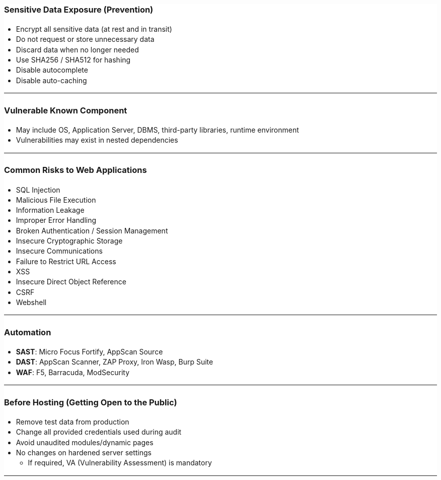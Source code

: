 ### Sensitive Data Exposure (Prevention)

- Encrypt all sensitive data (at rest and in transit)  
- Do not request or store unnecessary data  
- Discard data when no longer needed  
- Use SHA256 / SHA512 for hashing  
- Disable autocomplete  
- Disable auto-caching  

---

### Vulnerable Known Component

- May include OS, Application Server, DBMS, third-party libraries, runtime environment  
- Vulnerabilities may exist in nested dependencies  

---

### Common Risks to Web Applications

- SQL Injection  
- Malicious File Execution  
- Information Leakage  
- Improper Error Handling  
- Broken Authentication / Session Management  
- Insecure Cryptographic Storage  
- Insecure Communications  
- Failure to Restrict URL Access  
- XSS  
- Insecure Direct Object Reference  
- CSRF  
- Webshell  

---

### Automation

- **SAST**: Micro Focus Fortify, AppScan Source  
- **DAST**: AppScan Scanner, ZAP Proxy, Iron Wasp, Burp Suite  
- **WAF**: F5, Barracuda, ModSecurity  

---

### Before Hosting (Getting Open to the Public)

- Remove test data from production  
- Change all provided credentials used during audit  
- Avoid unaudited modules/dynamic pages  
- No changes on hardened server settings  
  - If required, VA (Vulnerability Assessment) is mandatory  

---
